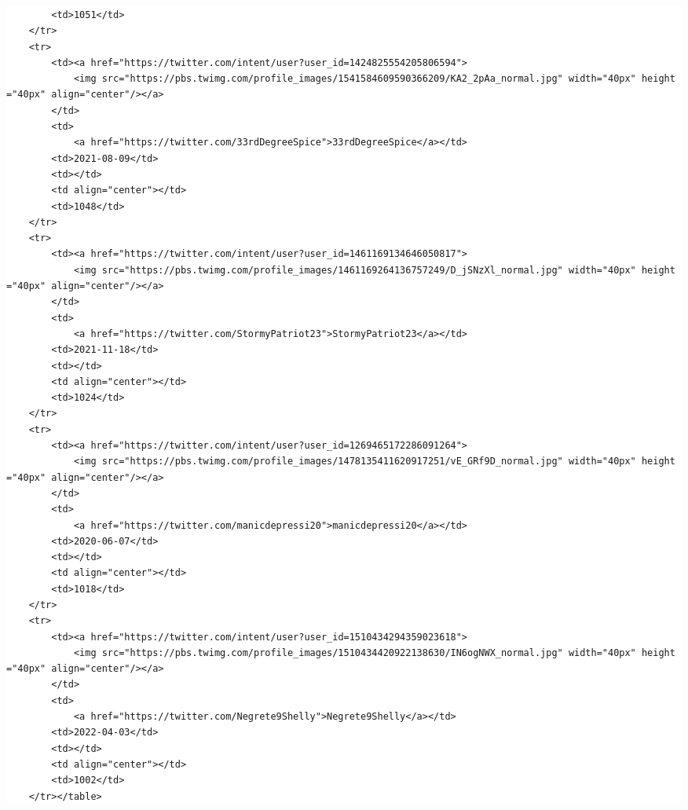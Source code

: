             <td>1051</td>
        </tr>
        <tr>
            <td><a href="https://twitter.com/intent/user?user_id=1424825554205806594">
                <img src="https://pbs.twimg.com/profile_images/1541584609590366209/KA2_2pAa_normal.jpg" width="40px" height="40px" align="center"/></a>
            </td>
            <td>
                <a href="https://twitter.com/33rdDegreeSpice">33rdDegreeSpice</a></td>
            <td>2021-08-09</td>
            <td></td>
            <td align="center"></td>
            <td>1048</td>
        </tr>
        <tr>
            <td><a href="https://twitter.com/intent/user?user_id=1461169134646050817">
                <img src="https://pbs.twimg.com/profile_images/1461169264136757249/D_jSNzXl_normal.jpg" width="40px" height="40px" align="center"/></a>
            </td>
            <td>
                <a href="https://twitter.com/StormyPatriot23">StormyPatriot23</a></td>
            <td>2021-11-18</td>
            <td></td>
            <td align="center"></td>
            <td>1024</td>
        </tr>
        <tr>
            <td><a href="https://twitter.com/intent/user?user_id=1269465172286091264">
                <img src="https://pbs.twimg.com/profile_images/1478135411620917251/vE_GRf9D_normal.jpg" width="40px" height="40px" align="center"/></a>
            </td>
            <td>
                <a href="https://twitter.com/manicdepressi20">manicdepressi20</a></td>
            <td>2020-06-07</td>
            <td></td>
            <td align="center"></td>
            <td>1018</td>
        </tr>
        <tr>
            <td><a href="https://twitter.com/intent/user?user_id=1510434294359023618">
                <img src="https://pbs.twimg.com/profile_images/1510434420922138630/IN6ogNWX_normal.jpg" width="40px" height="40px" align="center"/></a>
            </td>
            <td>
                <a href="https://twitter.com/Negrete9Shelly">Negrete9Shelly</a></td>
            <td>2022-04-03</td>
            <td></td>
            <td align="center"></td>
            <td>1002</td>
        </tr></table>

